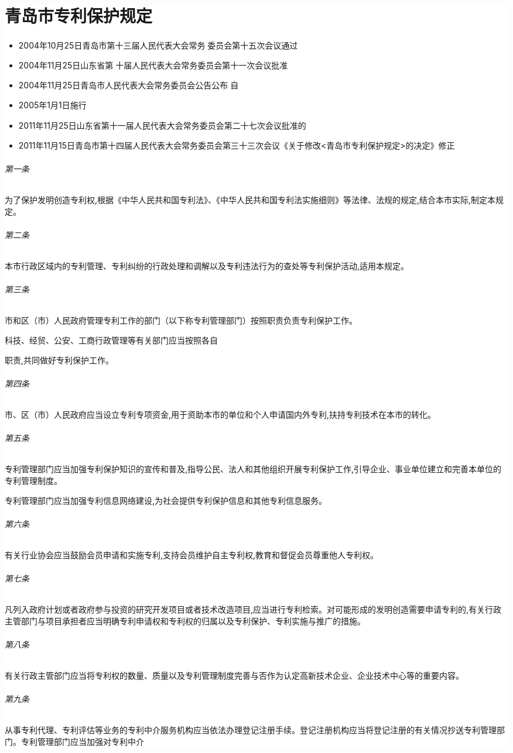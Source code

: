 # 青岛市专利保护规定

- 2004年10月25日青岛市第十三届人民代表大会常务
  委员会第十五次会议通过

- 2004年11月25日山东省第
  十届人民代表大会常务委员会第十一次会议批准

- 2004年11月25日青岛市人民代表大会常务委员会公告公布 自

- 2005年1月1日施行

- 2011年11月25日山东省第十一届人民代表大会常务委员会第二十七次会议批准的

- 2011年11月15日青岛市第十四届人民代表大会常务委员会第三十三次会议《关于修改<青岛市专利保护规定>的决定》修正



###### 第一条

为了保护发明创造专利权,根据《中华人民共和国专利法》、《中华人民共和国专利法实施细则》等法律、法规的规定,结合本市实际,制定本规定。

###### 第二条

本市行政区域内的专利管理、专利纠纷的行政处理和调解以及专利违法行为的查处等专利保护活动,适用本规定。

###### 第三条

市和区（市）人民政府管理专利工作的部门（以下称专利管理部门）按照职责负责专利保护工作。

科技、经贸、公安、工商行政管理等有关部门应当按照各自

职责,共同做好专利保护工作。

###### 第四条

市、区（市）人民政府应当设立专利专项资金,用于资助本市的单位和个人申请国内外专利,扶持专利技术在本市的转化。

###### 第五条

专利管理部门应当加强专利保护知识的宣传和普及,指导公民、法人和其他组织开展专利保护工作,引导企业、事业单位建立和完善本单位的专利管理制度。

专利管理部门应当加强专利信息网络建设,为社会提供专利保护信息和其他专利信息服务。

###### 第六条

有关行业协会应当鼓励会员申请和实施专利,支持会员维护自主专利权,教育和督促会员尊重他人专利权。

###### 第七条

凡列入政府计划或者政府参与投资的研究开发项目或者技术改造项目,应当进行专利检索。对可能形成的发明创造需要申请专利的,有关行政主管部门与项目承担者应当明确专利申请权和专利权的归属以及专利保护、专利实施与推广的措施。

###### 第八条

有关行政主管部门应当将专利权的数量、质量以及专利管理制度完善与否作为认定高新技术企业、企业技术中心等的重要内容。

###### 第九条

从事专利代理、专利评估等业务的专利中介服务机构应当依法办理登记注册手续。登记注册机构应当将登记注册的有关情况抄送专利管理部门。专利管理部门应当加强对专利中介
